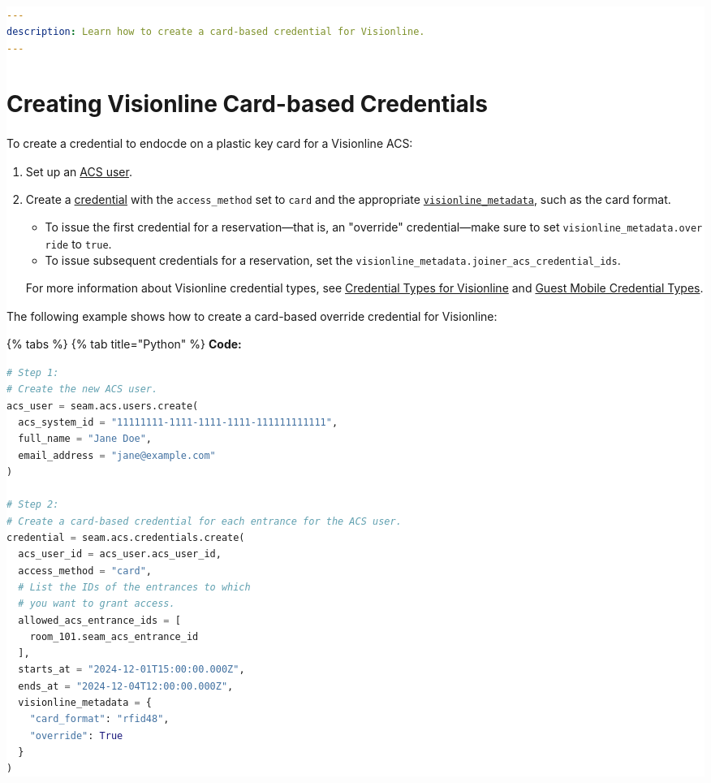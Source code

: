 ```yaml
---
description: Learn how to create a card-based credential for Visionline.
---
```


# Creating Visionline Card-based Credentials

To create a credential to endocde on a plastic key card for a Visionline ACS:

1. Set up an [ACS user](../../products/access-systems/user-management.md).
2.  Create a [credential](../../capability-guides/access-systems/managing-credentials.md#create-a-card-based-credential) with the `access_method` set to `card` and the appropriate [`visionline_metadata`](mobile-credential-related-properties.md#acs_credential.visionline_metadata-properties), such as the card format.

    * To issue the first credential for a reservation—that is, an "override" credential—make sure to set `visionline_metadata.override` to `true`.
    * To issue subsequent credentials for a reservation, set the `visionline_metadata.joiner_acs_credential_ids`.

    For more information about Visionline credential types, see [Credential Types for Visionline](credential-types/#credential-types-for-visionline) and [Guest Mobile Credential Types](credential-types/#guest-mobile-credential-types).

The following example shows how to create a card-based override credential for Visionline:

{% tabs %}
{% tab title="Python" %}
**Code:**

```python
# Step 1:
# Create the new ACS user.
acs_user = seam.acs.users.create(
  acs_system_id = "11111111-1111-1111-1111-111111111111",
  full_name = "Jane Doe",
  email_address = "jane@example.com"
)

# Step 2:
# Create a card-based credential for each entrance for the ACS user.
credential = seam.acs.credentials.create(
  acs_user_id = acs_user.acs_user_id,
  access_method = "card",
  # List the IDs of the entrances to which
  # you want to grant access.
  allowed_acs_entrance_ids = [
    room_101.seam_acs_entrance_id
  ],
  starts_at = "2024-12-01T15:00:00.000Z",
  ends_at = "2024-12-04T12:00:00.000Z",
  visionline_metadata = {
    "card_format": "rfid48",
    "override": True
  }
)
```
